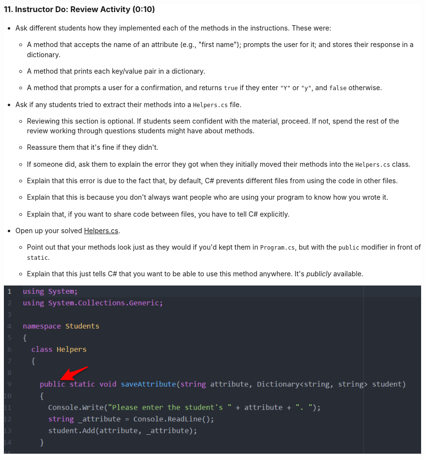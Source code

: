 ### 11.  Instructor Do: Review Activity  (0:10)

* Ask different students how they implemented each of the methods in the instructions. These were:

  * A method that accepts the name of an attribute (e.g., "first name"); prompts the user for it; and stores their response in a dictionary.

  * A method that prints each key/value pair in a dictionary.

  * A method that prompts a user for a confirmation, and returns `true` if they enter `"Y"` or `"y"`, and `false` otherwise.

* Ask if any students tried to extract their methods into a `Helpers.cs` file.

  * Reviewing this section is optional. If students seem confident with the material, proceed. If not, spend the rest of the review working through questions students might have about methods.

  * Reassure them that it's fine if they didn't.

  * If someone did, ask them to explain the error they got when they initially moved their methods into the `Helpers.cs` class.

  * Explain that this error is due to the fact that, by default, C# prevents different files from using the code in other files.

  * Explain that this is because you don't always want people who are using your program to know how you wrote it.

  * Explain that, if you want to share code between files, you have to tell C# explicitly.

* Open up your solved [Helpers.cs](Activities/3-Functions/Solved/Helpers.cs).

  * Point out that your methods look just as they would if you'd kept them in `Program.cs`, but with the `public` modifier in front of `static`.

  * Explain that this just tells C# that you want to be able to use this method anywhere. It's _publicly_ available.

![Adding a public modifier to our Helper methods.](Images/11-public-methods.png)

